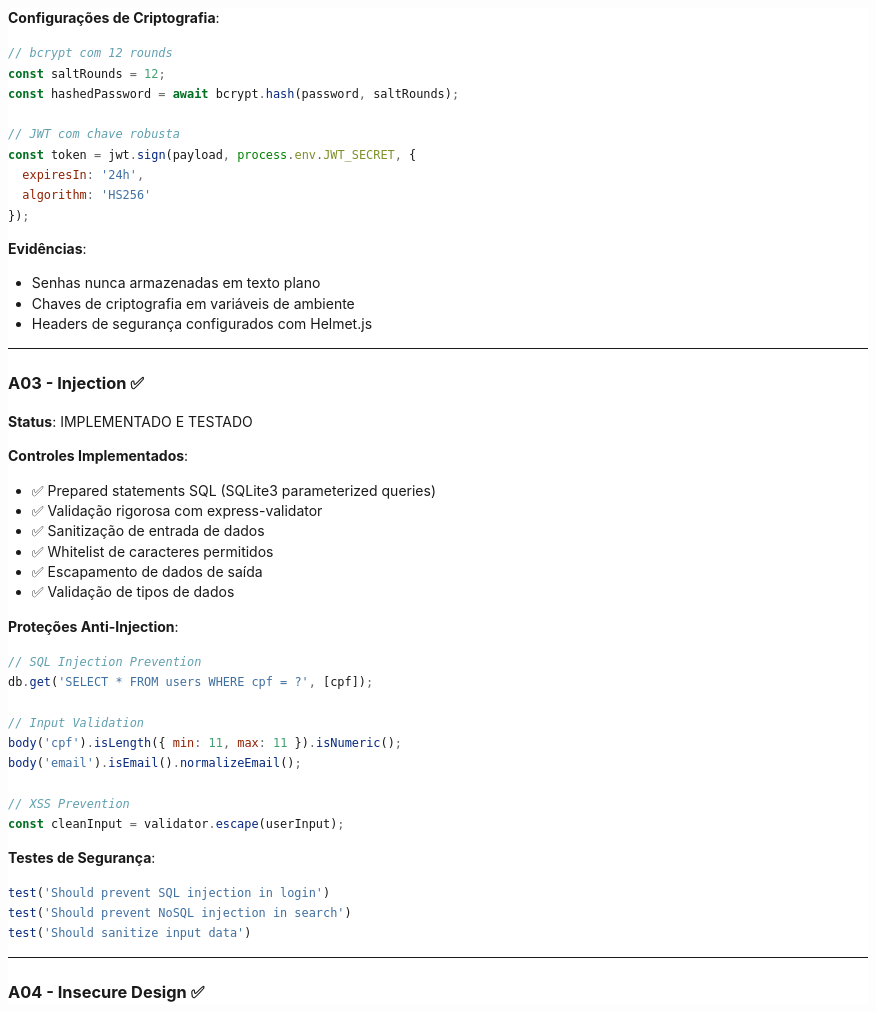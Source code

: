 **Configurações de Criptografia**:
```javascript
// bcrypt com 12 rounds
const saltRounds = 12;
const hashedPassword = await bcrypt.hash(password, saltRounds);

// JWT com chave robusta
const token = jwt.sign(payload, process.env.JWT_SECRET, {
  expiresIn: '24h',
  algorithm: 'HS256'
});
```

**Evidências**:
- Senhas nunca armazenadas em texto plano
- Chaves de criptografia em variáveis de ambiente
- Headers de segurança configurados com Helmet.js

---

### A03 - Injection ✅

**Status**: IMPLEMENTADO E TESTADO

**Controles Implementados**:
- ✅ Prepared statements SQL (SQLite3 parameterized queries)
- ✅ Validação rigorosa com express-validator
- ✅ Sanitização de entrada de dados
- ✅ Whitelist de caracteres permitidos
- ✅ Escapamento de dados de saída
- ✅ Validação de tipos de dados

**Proteções Anti-Injection**:
```javascript
// SQL Injection Prevention
db.get('SELECT * FROM users WHERE cpf = ?', [cpf]);

// Input Validation
body('cpf').isLength({ min: 11, max: 11 }).isNumeric();
body('email').isEmail().normalizeEmail();

// XSS Prevention
const cleanInput = validator.escape(userInput);
```

**Testes de Segurança**:
```javascript
test('Should prevent SQL injection in login')
test('Should prevent NoSQL injection in search')
test('Should sanitize input data')
```

---

### A04 - Insecure Design ✅
